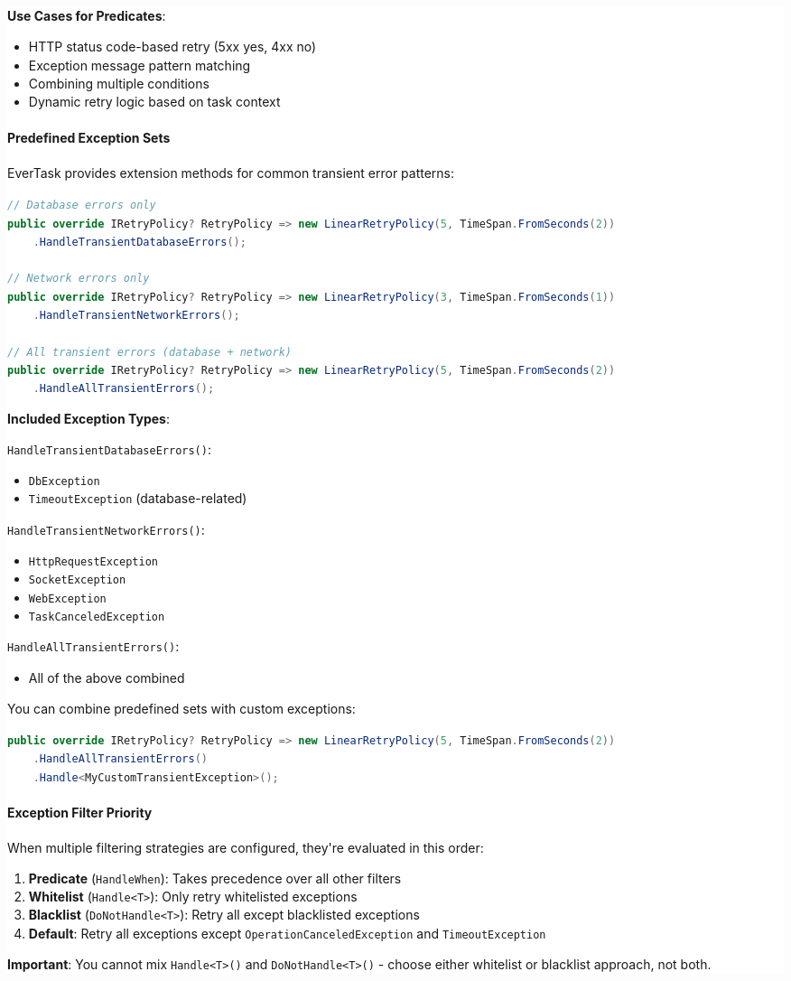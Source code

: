 **Use Cases for Predicates**:
- HTTP status code-based retry (5xx yes, 4xx no)
- Exception message pattern matching
- Combining multiple conditions
- Dynamic retry logic based on task context

#### Predefined Exception Sets

EverTask provides extension methods for common transient error patterns:

```csharp
// Database errors only
public override IRetryPolicy? RetryPolicy => new LinearRetryPolicy(5, TimeSpan.FromSeconds(2))
    .HandleTransientDatabaseErrors();

// Network errors only
public override IRetryPolicy? RetryPolicy => new LinearRetryPolicy(3, TimeSpan.FromSeconds(1))
    .HandleTransientNetworkErrors();

// All transient errors (database + network)
public override IRetryPolicy? RetryPolicy => new LinearRetryPolicy(5, TimeSpan.FromSeconds(2))
    .HandleAllTransientErrors();
```

**Included Exception Types**:

`HandleTransientDatabaseErrors()`:
- `DbException`
- `TimeoutException` (database-related)

`HandleTransientNetworkErrors()`:
- `HttpRequestException`
- `SocketException`
- `WebException`
- `TaskCanceledException`

`HandleAllTransientErrors()`:
- All of the above combined

You can combine predefined sets with custom exceptions:

```csharp
public override IRetryPolicy? RetryPolicy => new LinearRetryPolicy(5, TimeSpan.FromSeconds(2))
    .HandleAllTransientErrors()
    .Handle<MyCustomTransientException>();
```

#### Exception Filter Priority

When multiple filtering strategies are configured, they're evaluated in this order:

1. **Predicate** (`HandleWhen`): Takes precedence over all other filters
2. **Whitelist** (`Handle<T>`): Only retry whitelisted exceptions
3. **Blacklist** (`DoNotHandle<T>`): Retry all except blacklisted exceptions
4. **Default**: Retry all exceptions except `OperationCanceledException` and `TimeoutException`

**Important**: You cannot mix `Handle<T>()` and `DoNotHandle<T>()` - choose either whitelist or blacklist approach, not both.
